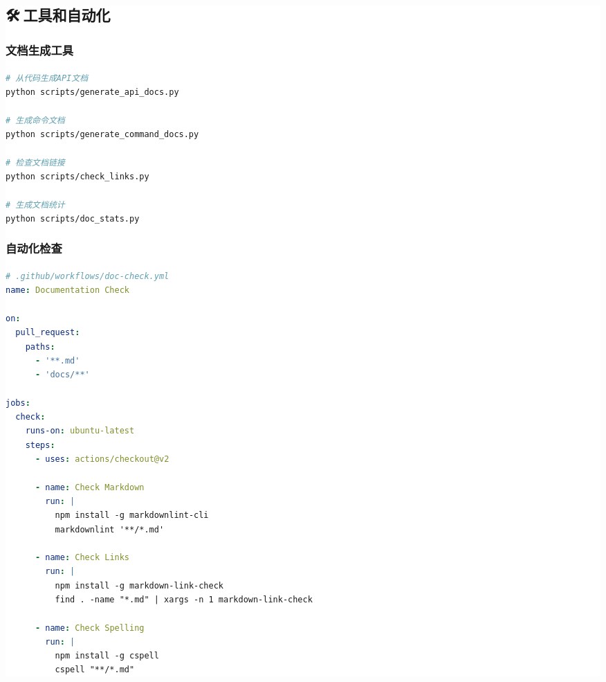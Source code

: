 ## 🛠️ 工具和自动化

### 文档生成工具

```bash
# 从代码生成API文档
python scripts/generate_api_docs.py

# 生成命令文档
python scripts/generate_command_docs.py

# 检查文档链接
python scripts/check_links.py

# 生成文档统计
python scripts/doc_stats.py
```

### 自动化检查

```yaml
# .github/workflows/doc-check.yml
name: Documentation Check

on:
  pull_request:
    paths:
      - '**.md'
      - 'docs/**'

jobs:
  check:
    runs-on: ubuntu-latest
    steps:
      - uses: actions/checkout@v2
      
      - name: Check Markdown
        run: |
          npm install -g markdownlint-cli
          markdownlint '**/*.md'
      
      - name: Check Links
        run: |
          npm install -g markdown-link-check
          find . -name "*.md" | xargs -n 1 markdown-link-check
      
      - name: Check Spelling
        run: |
          npm install -g cspell
          cspell "**/*.md"
```
